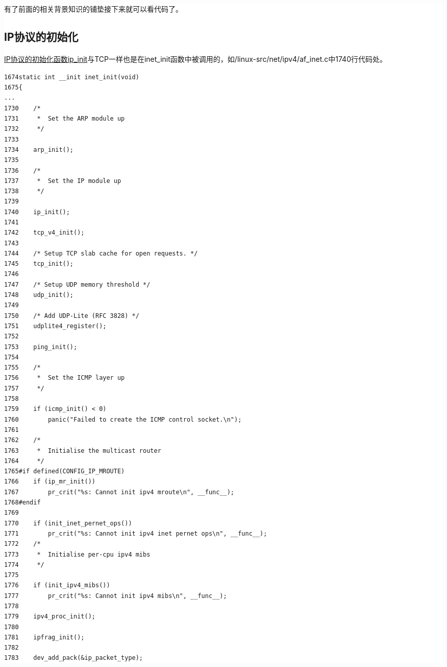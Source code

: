 有了前面的相关背景知识的铺垫接下来就可以看代码了。

## IP协议的初始化

[IP协议的初始化函数ip_init](https://github.com/torvalds/linux/blob/v5.4/net/ipv4/af_inet.c#1740)与TCP一样也是在inet_init函数中被调用的，如/linux-src/net/ipv4/af_inet.c中1740行代码处。
```
1674static int __init inet_init(void)
1675{
...
1730	/*
1731	 *	Set the ARP module up
1732	 */
1733
1734	arp_init();
1735
1736	/*
1737	 *	Set the IP module up
1738	 */
1739
1740	ip_init();
1741
1742	tcp_v4_init();
1743
1744	/* Setup TCP slab cache for open requests. */
1745	tcp_init();
1746
1747	/* Setup UDP memory threshold */
1748	udp_init();
1749
1750	/* Add UDP-Lite (RFC 3828) */
1751	udplite4_register();
1752
1753	ping_init();
1754
1755	/*
1756	 *	Set the ICMP layer up
1757	 */
1758
1759	if (icmp_init() < 0)
1760		panic("Failed to create the ICMP control socket.\n");
1761
1762	/*
1763	 *	Initialise the multicast router
1764	 */
1765#if defined(CONFIG_IP_MROUTE)
1766	if (ip_mr_init())
1767		pr_crit("%s: Cannot init ipv4 mroute\n", __func__);
1768#endif
1769
1770	if (init_inet_pernet_ops())
1771		pr_crit("%s: Cannot init ipv4 inet pernet ops\n", __func__);
1772	/*
1773	 *	Initialise per-cpu ipv4 mibs
1774	 */
1775
1776	if (init_ipv4_mibs())
1777		pr_crit("%s: Cannot init ipv4 mibs\n", __func__);
1778
1779	ipv4_proc_init();
1780
1781	ipfrag_init();
1782
1783	dev_add_pack(&ip_packet_type);
```
